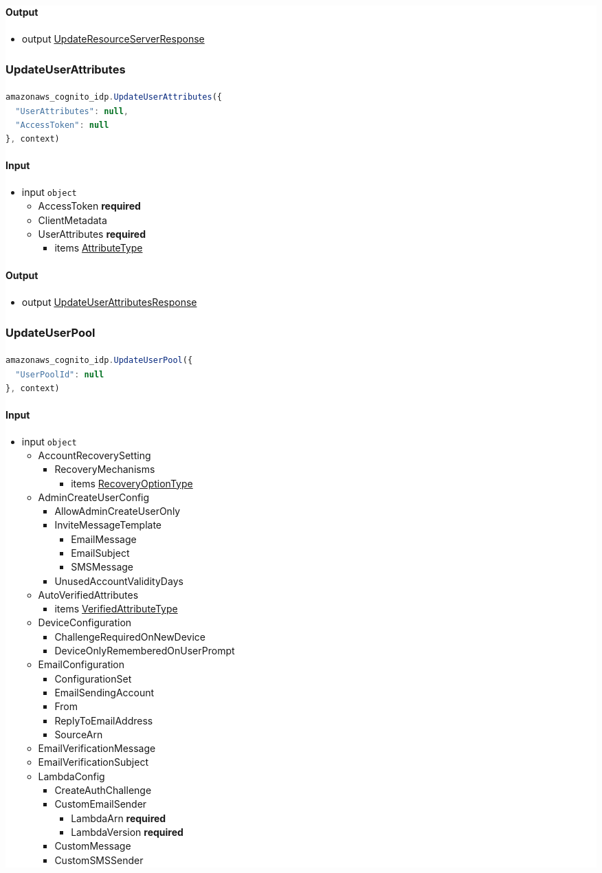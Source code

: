 #### Output
* output [UpdateResourceServerResponse](#updateresourceserverresponse)

### UpdateUserAttributes



```js
amazonaws_cognito_idp.UpdateUserAttributes({
  "UserAttributes": null,
  "AccessToken": null
}, context)
```

#### Input
* input `object`
  * AccessToken **required**
  * ClientMetadata
  * UserAttributes **required**
    * items [AttributeType](#attributetype)

#### Output
* output [UpdateUserAttributesResponse](#updateuserattributesresponse)

### UpdateUserPool



```js
amazonaws_cognito_idp.UpdateUserPool({
  "UserPoolId": null
}, context)
```

#### Input
* input `object`
  * AccountRecoverySetting
    * RecoveryMechanisms
      * items [RecoveryOptionType](#recoveryoptiontype)
  * AdminCreateUserConfig
    * AllowAdminCreateUserOnly
    * InviteMessageTemplate
      * EmailMessage
      * EmailSubject
      * SMSMessage
    * UnusedAccountValidityDays
  * AutoVerifiedAttributes
    * items [VerifiedAttributeType](#verifiedattributetype)
  * DeviceConfiguration
    * ChallengeRequiredOnNewDevice
    * DeviceOnlyRememberedOnUserPrompt
  * EmailConfiguration
    * ConfigurationSet
    * EmailSendingAccount
    * From
    * ReplyToEmailAddress
    * SourceArn
  * EmailVerificationMessage
  * EmailVerificationSubject
  * LambdaConfig
    * CreateAuthChallenge
    * CustomEmailSender
      * LambdaArn **required**
      * LambdaVersion **required**
    * CustomMessage
    * CustomSMSSender